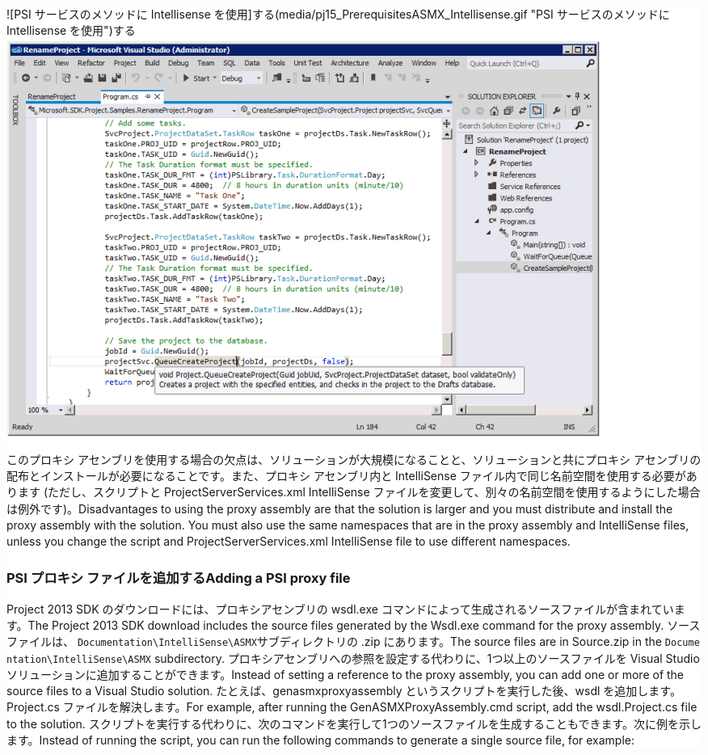 <span data-ttu-id="d7ebf-202">![PSI サービスのメソッドに Intellisense を使用]する(media/pj15_PrerequisitesASMX_Intellisense.gif "PSI サービスのメソッドに Intellisense を使用")する</span><span class="sxs-lookup"><span data-stu-id="d7ebf-202">![Using Intellisense for a method in a PSI service](media/pj15_PrerequisitesASMX_Intellisense.gif "Using Intellisense for a method in a PSI service")</span></span>
  
<span data-ttu-id="d7ebf-p124">このプロキシ アセンブリを使用する場合の欠点は、ソリューションが大規模になることと、ソリューションと共にプロキシ アセンブリの配布とインストールが必要になることです。また、プロキシ アセンブリ内と IntelliSense ファイル内で同じ名前空間を使用する必要があります (ただし、スクリプトと ProjectServerServices.xml IntelliSense ファイルを変更して、別々の名前空間を使用するようにした場合は例外です)。</span><span class="sxs-lookup"><span data-stu-id="d7ebf-p124">Disadvantages to using the proxy assembly are that the solution is larger and you must distribute and install the proxy assembly with the solution. You must also use the same namespaces that are in the proxy assembly and IntelliSense files, unless you change the script and ProjectServerServices.xml IntelliSense file to use different namespaces.</span></span>
  
### <a name="adding-a-psi-proxy-file"></a><span data-ttu-id="d7ebf-205">PSI プロキシ ファイルを追加する</span><span class="sxs-lookup"><span data-stu-id="d7ebf-205">Adding a PSI proxy file</span></span>
<span data-ttu-id="d7ebf-206"><a name="pj15_PrerequisitesASMX_AddingProxyFile"> </a></span><span class="sxs-lookup"><span data-stu-id="d7ebf-206"></span></span>

<span data-ttu-id="d7ebf-207">Project 2013 SDK のダウンロードには、プロキシアセンブリの wsdl.exe コマンドによって生成されるソースファイルが含まれています。</span><span class="sxs-lookup"><span data-stu-id="d7ebf-207">The Project 2013 SDK download includes the source files generated by the Wsdl.exe command for the proxy assembly.</span></span> <span data-ttu-id="d7ebf-208">ソースファイルは、 `Documentation\IntelliSense\ASMX`サブディレクトリの .zip にあります。</span><span class="sxs-lookup"><span data-stu-id="d7ebf-208">The source files are in Source.zip in the  `Documentation\IntelliSense\ASMX` subdirectory.</span></span> <span data-ttu-id="d7ebf-209">プロキシアセンブリへの参照を設定する代わりに、1つ以上のソースファイルを Visual Studio ソリューションに追加することができます。</span><span class="sxs-lookup"><span data-stu-id="d7ebf-209">Instead of setting a reference to the proxy assembly, you can add one or more of the source files to a Visual Studio solution.</span></span> <span data-ttu-id="d7ebf-210">たとえば、genasmxproxyassembly というスクリプトを実行した後、wsdl を追加します。Project.cs ファイルを解決します。</span><span class="sxs-lookup"><span data-stu-id="d7ebf-210">For example, after running the GenASMXProxyAssembly.cmd script, add the wsdl.Project.cs file to the solution.</span></span> <span data-ttu-id="d7ebf-211">スクリプトを実行する代わりに、次のコマンドを実行して1つのソースファイルを生成することもできます。次に例を示します。</span><span class="sxs-lookup"><span data-stu-id="d7ebf-211">Instead of running the script, you can run the following commands to generate a single source file, for example:</span></span> 
  